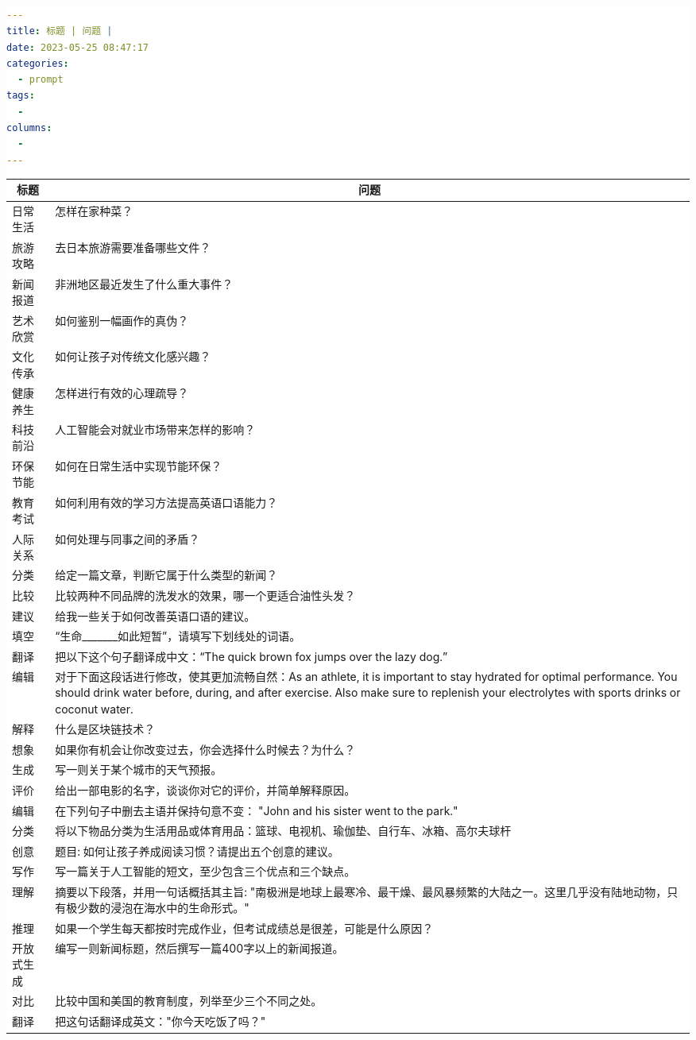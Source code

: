 ```yaml
---
title: 标题 | 问题 |
date: 2023-05-25 08:47:17
categories:
  - prompt
tags:
  - 
columns:
  - 
---
```

| 标题 | 问题 |
| --- | --- |
| 日常生活 | 怎样在家种菜？|
| 旅游攻略 | 去日本旅游需要准备哪些文件？ |
| 新闻报道 | 非洲地区最近发生了什么重大事件？ |
| 艺术欣赏 | 如何鉴别一幅画作的真伪？ |
| 文化传承 | 如何让孩子对传统文化感兴趣？ |
| 健康养生 | 怎样进行有效的心理疏导？ |
| 科技前沿 | 人工智能会对就业市场带来怎样的影响？ |
| 环保节能 | 如何在日常生活中实现节能环保？ |
| 教育考试 | 如何利用有效的学习方法提高英语口语能力？ |
| 人际关系 | 如何处理与同事之间的矛盾？ |
| 分类                                  | 给定一篇文章，判断它属于什么类型的新闻？                                                                                                                                                                                                                                                                                                                                                                                                                                                       |
| 比较                                  | 比较两种不同品牌的洗发水的效果，哪一个更适合油性头发？                                                                                                                                                                                                                                                                                                                                                                                                                                         |
| 建议                                  | 给我一些关于如何改善英语口语的建议。                                                                                                                                                                                                                                                                                                                                                                                                                                                           |
| 填空                                  | “生命_______如此短暂”，请填写下划线处的词语。                                                                                                                                                                                                                                                                                                                                                                                                                                                |
| 翻译                                  | 把以下这个句子翻译成中文：“The quick brown fox jumps over the lazy dog.”                                                                                                                                                                                                                                                                                                                                                                                                                            |
| 编辑                                  | 对于下面这段话进行修改，使其更加流畅自然：As an athlete, it is important to stay hydrated for optimal performance. You should drink water before, during, and after exercise. Also make sure to replenish your electrolytes with sports drinks or coconut water.                                                                                                                                                                                                                                                                                       |
| 解释                                  | 什么是区块链技术？                                                                                                                                                                                                                                                                                                                                                                                                                                                                              |
| 想象                                  | 如果你有机会让你改变过去，你会选择什么时候去？为什么？                                                                                                                                                                                                                                                                                                                                                                                                                                        |
| 生成                                  | 写一则关于某个城市的天气预报。                                                                                                                                                                                                                                                                                                                                                                                                                                                                  |
| 评价                                  | 给出一部电影的名字，谈谈你对它的评价，并简单解释原因。                                                                                                                                                                                                                                                                                                                                                                                                                                          |
| 编辑 | 在下列句子中删去主语并保持句意不变： "John and his sister went to the park." |
| 分类 | 将以下物品分类为生活用品或体育用品：篮球、电视机、瑜伽垫、自行车、冰箱、高尔夫球杆 |
| 创意 | 题目: 如何让孩子养成阅读习惯？请提出五个创意的建议。 |
| 写作 | 写一篇关于人工智能的短文，至少包含三个优点和三个缺点。 |
| 理解 | 摘要以下段落，并用一句话概括其主旨: "南极洲是地球上最寒冷、最干燥、最风暴频繁的大陆之一。这里几乎没有陆地动物，只有极少数的浸泡在海水中的生命形式。" |
| 推理 | 如果一个学生每天都按时完成作业，但考试成绩总是很差，可能是什么原因？ |
| 开放式生成 | 编写一则新闻标题，然后撰写一篇400字以上的新闻报道。 |
| 对比 | 比较中国和美国的教育制度，列举至少三个不同之处。 |
| 翻译 | 把这句话翻译成英文："你今天吃饭了吗？" |